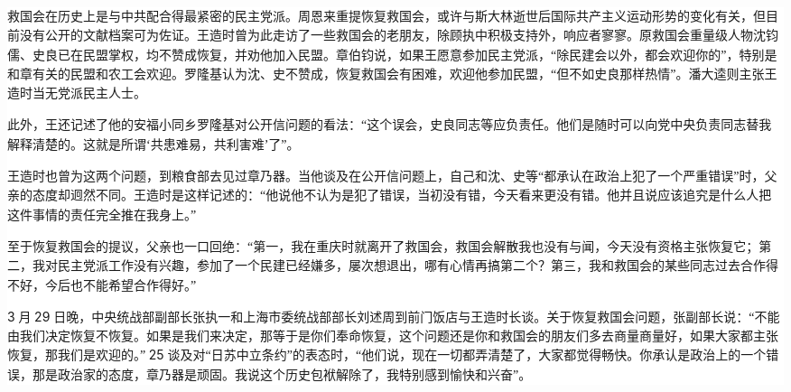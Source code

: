  </p>
 <p class="MsoNormal">
  <span lang="ZH-CN" style="font-family:宋体;mso-ascii-font-family:
Calibri;mso-ascii-theme-font:minor-latin;mso-fareast-font-family:宋体;mso-fareast-theme-font:
minor-fareast">
   救国会在历史上是与中共配合得最紧密的民主党派。周恩来重提恢复救国会，或许与斯大林逝世后国际共产主义运动形势的变化有关，但目前没有公开的文献档案可为佐证。王造时曾为此走访了一些救国会的老朋友，除顾执中积极支持外，响应者寥寥。原救国会重量级人物沈钧儒、史良已在民盟掌权，均不赞成恢复，并劝他加入民盟。章伯钧说，如果王愿意参加民主党派，“除民建会以外，都会欢迎你的”，特别是和章有关的民盟和农工会欢迎。罗隆基认为沈、史不赞成，恢复救国会有困难，欢迎他参加民盟，“但不如史良那样热情”。潘大逵则主张王造时当无党派民主人士。
  </span>
  <o:p>
  </o:p>
 </p>
 <p class="MsoNormal">
  <span lang="ZH-CN" style="font-family:宋体;mso-ascii-font-family:
Calibri;mso-ascii-theme-font:minor-latin;mso-fareast-font-family:宋体;mso-fareast-theme-font:
minor-fareast">
   此外，王还记述了他的安福小同乡罗隆基对公开信问题的看法：“这个误会，史良同志等应负责任。他们是随时可以向党中央负责同志替我解释清楚的。这就是所谓‘共患难易，共利害难’了”。
  </span>
  <o:p>
  </o:p>
 </p>
 <p class="MsoNormal">
  <span lang="ZH-CN" style="font-family:宋体;mso-ascii-font-family:
Calibri;mso-ascii-theme-font:minor-latin;mso-fareast-font-family:宋体;mso-fareast-theme-font:
minor-fareast">
   王造时也曾为这两个问题，到粮食部去见过章乃器。当他谈及在公开信问题上，自己和沈、史等“都承认在政治上犯了一个严重错误”时，父亲的态度却迥然不同。王造时是这样记述的：“他说他不认为是犯了错误，当初没有错，今天看来更没有错。他并且说应该追究是什么人把这件事情的责任完全推在我身上。”
  </span>
  <o:p>
  </o:p>
 </p>
 <p class="MsoNormal">
  <span lang="ZH-CN" style="font-family:宋体;mso-ascii-font-family:
Calibri;mso-ascii-theme-font:minor-latin;mso-fareast-font-family:宋体;mso-fareast-theme-font:
minor-fareast">
   至于恢复救国会的提议，父亲也一口回绝：“第一，我在重庆时就离开了救国会，救国会解散我也没有与闻，今天没有资格主张恢复它；第二，我对民主党派工作没有兴趣，参加了一个民建已经嫌多，屡次想退出，哪有心情再搞第二个？第三，我和救国会的某些同志过去合作得不好，今后也不能希望合作得好。”
  </span>
  <span lang="ZH-CN">
  </span>
  <o:p>
  </o:p>
 </p>
 <p class="MsoNormal">
  3
  <span lang="ZH-CN" style="font-family:宋体;mso-ascii-font-family:
Calibri;mso-ascii-theme-font:minor-latin;mso-fareast-font-family:宋体;mso-fareast-theme-font:
minor-fareast">
   月
  </span>
  29
  <span lang="ZH-CN" style="font-family:宋体;mso-ascii-font-family:
Calibri;mso-ascii-theme-font:minor-latin;mso-fareast-font-family:宋体;mso-fareast-theme-font:
minor-fareast">
   日晚，中央统战部副部长张执一和上海市委统战部部长刘述周到前门饭店与王造时长谈。关于恢复救国会问题，张副部长说：“不能由我们决定恢复不恢复。如果是我们来决定，那等于是你们奉命恢复，这个问题还是你和救国会的朋友们多去商量商量好，如果大家都主张恢复，那我们是欢迎的。”
  </span>
  25
  <span lang="ZH-CN" style="font-family:宋体;mso-ascii-font-family:Calibri;mso-ascii-theme-font:
minor-latin;mso-fareast-font-family:宋体;mso-fareast-theme-font:minor-fareast">
   谈及对“日苏中立条约”的表态时，“他们说，现在一切都弄清楚了，大家都觉得畅快。你承认是政治上的一个错误，那是政治家的态度，章乃器是顽固。我说这个历史包袱解除了，我特别感到愉快和兴奋”。
  </span>
  <o:p>
  </o:p>